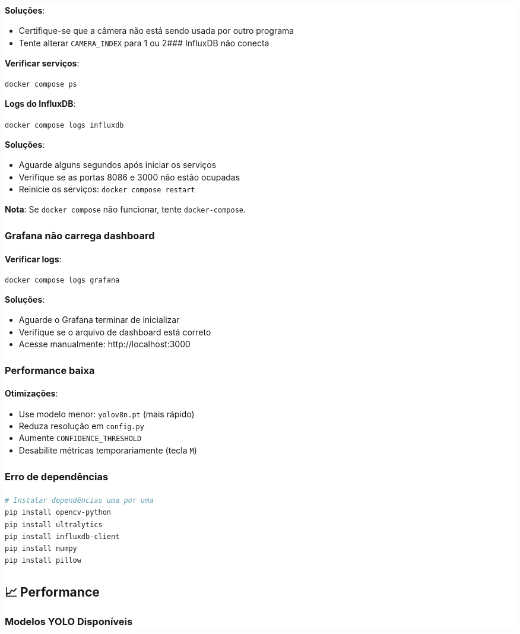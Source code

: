 **Soluções**:
- Certifique-se que a câmera não está sendo usada por outro programa
- Tente alterar `CAMERA_INDEX` para 1 ou 2### InfluxDB não conecta

**Verificar serviços**:
```batch
docker compose ps
```

**Logs do InfluxDB**:
```batch
docker compose logs influxdb
```

**Soluções**:
- Aguarde alguns segundos após iniciar os serviços
- Verifique se as portas 8086 e 3000 não estão ocupadas
- Reinicie os serviços: `docker compose restart`

**Nota**: Se `docker compose` não funcionar, tente `docker-compose`.


### Grafana não carrega dashboard

**Verificar logs**:
```batch
docker compose logs grafana
```

**Soluções**:
- Aguarde o Grafana terminar de inicializar
- Verifique se o arquivo de dashboard está correto
- Acesse manualmente: http://localhost:3000

### Performance baixa

**Otimizações**:
- Use modelo menor: `yolov8n.pt` (mais rápido)
- Reduza resolução em `config.py`
- Aumente `CONFIDENCE_THRESHOLD`
- Desabilite métricas temporariamente (tecla `M`)

### Erro de dependências

```bash
# Instalar dependências uma por uma
pip install opencv-python
pip install ultralytics
pip install influxdb-client
pip install numpy
pip install pillow
```

## 📈 Performance

### Modelos YOLO Disponíveis
